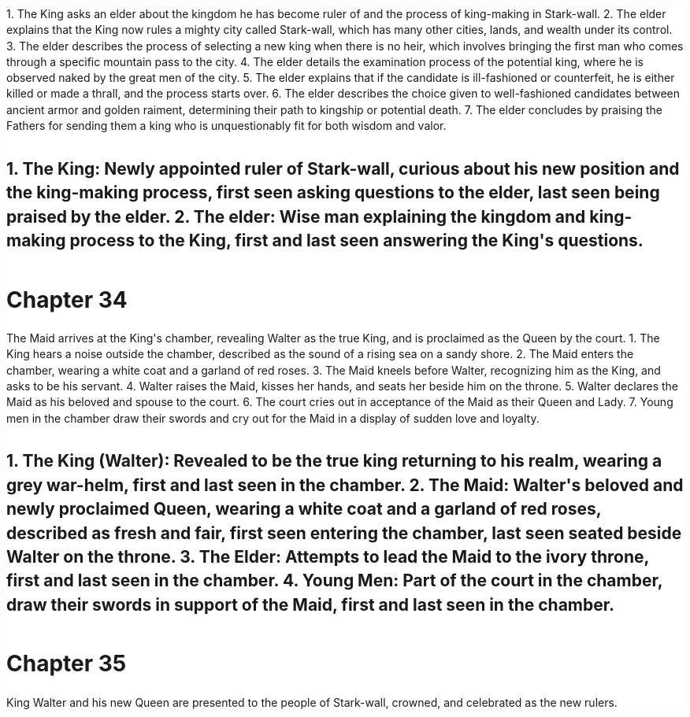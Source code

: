 <events>
1. The King asks an elder about the kingdom he has become ruler of and the process of king-making in Stark-wall.
2. The elder explains that the King now rules a mighty city called Stark-wall, which has many other cities, lands, and wealth under its control.
3. The elder describes the process of selecting a new king when there is no heir, which involves bringing the first man who comes through a specific mountain pass to the city.
4. The elder details the examination process of the potential king, where he is observed naked by the great men of the city.
5. The elder explains that if the candidate is ill-fashioned or counterfeit, he is either killed or made a thrall, and the process starts over.
6. The elder describes the choice given to well-fashioned candidates between ancient armor and golden raiment, determining their path to kingship or potential death.
7. The elder concludes by praising the Fathers for sending them a king who is unquestionably fit for both wisdom and valor.
</events>

<characters>1. The King: Newly appointed ruler of Stark-wall, curious about his new position and the king-making process, first seen asking questions to the elder, last seen being praised by the elder.
2. The elder: Wise man explaining the kingdom and king-making process to the King, first and last seen answering the King's questions.</characters>
----------------
# Chapter 34
<synopsis>
The Maid arrives at the King's chamber, revealing Walter as the true King, and is proclaimed as the Queen by the court.
</synopsis>

<events>
1. The King hears a noise outside the chamber, described as the sound of a rising sea on a sandy shore.
2. The Maid enters the chamber, wearing a white coat and a garland of red roses.
3. The Maid kneels before Walter, recognizing him as the King, and asks to be his servant.
4. Walter raises the Maid, kisses her hands, and seats her beside him on the throne.
5. Walter declares the Maid as his beloved and spouse to the court.
6. The court cries out in acceptance of the Maid as their Queen and Lady.
7. Young men in the chamber draw their swords and cry out for the Maid in a display of sudden love and loyalty.
</events>

<characters>1. The King (Walter): Revealed to be the true king returning to his realm, wearing a grey war-helm, first and last seen in the chamber.
2. The Maid: Walter's beloved and newly proclaimed Queen, wearing a white coat and a garland of red roses, described as fresh and fair, first seen entering the chamber, last seen seated beside Walter on the throne.
3. The Elder: Attempts to lead the Maid to the ivory throne, first and last seen in the chamber.
4. Young Men: Part of the court in the chamber, draw their swords in support of the Maid, first and last seen in the chamber.</characters>
----------------
# Chapter 35
<synopsis>
King Walter and his new Queen are presented to the people of Stark-wall, crowned, and celebrated as the new rulers.
</synopsis>
